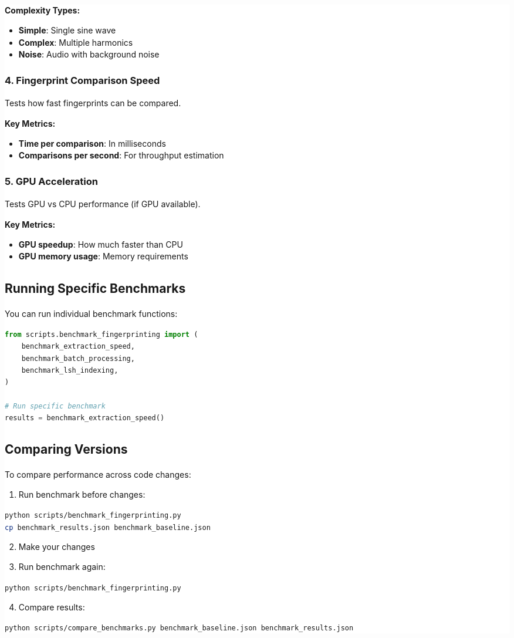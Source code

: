 **Complexity Types:**
- **Simple**: Single sine wave
- **Complex**: Multiple harmonics
- **Noise**: Audio with background noise

### 4. Fingerprint Comparison Speed

Tests how fast fingerprints can be compared.

**Key Metrics:**
- **Time per comparison**: In milliseconds
- **Comparisons per second**: For throughput estimation

### 5. GPU Acceleration

Tests GPU vs CPU performance (if GPU available).

**Key Metrics:**
- **GPU speedup**: How much faster than CPU
- **GPU memory usage**: Memory requirements

## Running Specific Benchmarks

You can run individual benchmark functions:

```python
from scripts.benchmark_fingerprinting import (
    benchmark_extraction_speed,
    benchmark_batch_processing,
    benchmark_lsh_indexing,
)

# Run specific benchmark
results = benchmark_extraction_speed()
```

## Comparing Versions

To compare performance across code changes:

1. Run benchmark before changes:
```bash
python scripts/benchmark_fingerprinting.py
cp benchmark_results.json benchmark_baseline.json
```

2. Make your changes

3. Run benchmark again:
```bash
python scripts/benchmark_fingerprinting.py
```

4. Compare results:
```bash
python scripts/compare_benchmarks.py benchmark_baseline.json benchmark_results.json
```
